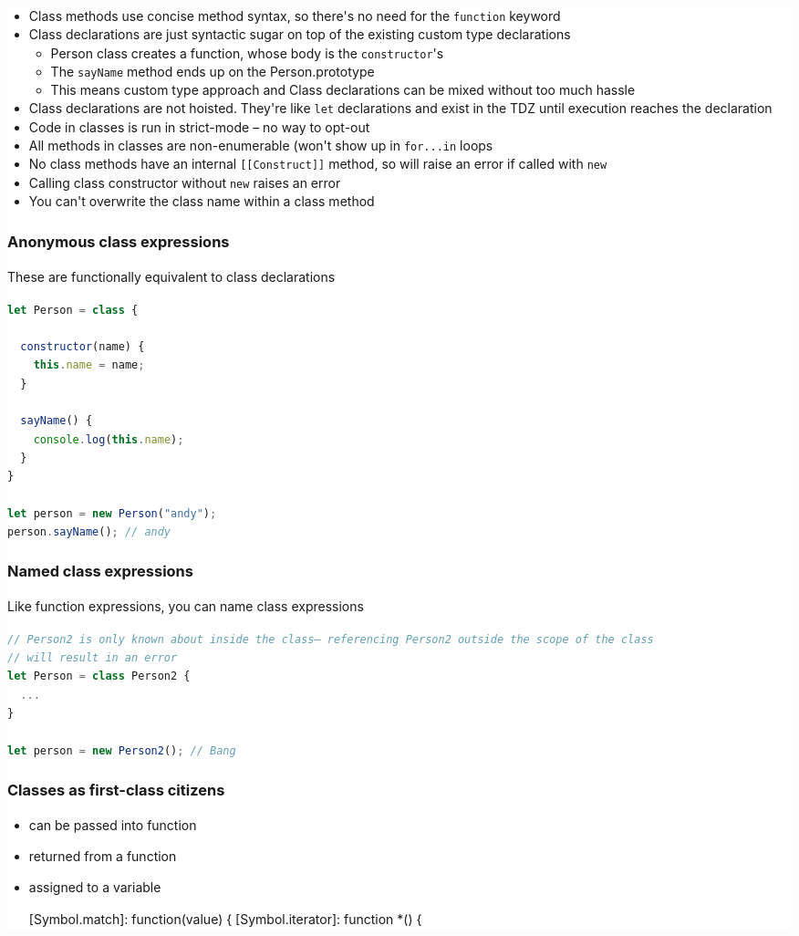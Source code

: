 * Class methods use concise method syntax, so there's no need for the `function` keyword
* Class declarations are just syntactic sugar on top of the existing custom type declarations
  * Person class creates a function, whose body is the `constructor`'s
  * The `sayName` method ends up on the Person.prototype
  * This means custom type approach and Class declarations can be mixed without too much hassle
* Class declarations are not hoisted. They're like `let` declarations and exist in the TDZ until execution reaches
  the declaration
* Code in classes is run in strict-mode – no way to opt-out
* All methods in classes are non-enumerable (won't show up in `for...in` loops
* No class methods have an internal `[[Construct]]` method, so will raise an error if called with `new`
* Calling class constructor without `new` raises an error
* You can't overwrite the class name within a class method

### Anonymous class expressions

These are functionally equivalent to class declarations

```js
let Person = class {

  constructor(name) {
    this.name = name;
  }

  sayName() {
    console.log(this.name);
  }
}

let person = new Person("andy");
person.sayName(); // andy
```

### Named class expressions

Like function expressions, you can name class expressions

```js
// Person2 is only known about inside the class– referencing Person2 outside the scope of the class
// will result in an error
let Person = class Person2 {
  ...
}

let person = new Person2(); // Bang
```

### Classes as first-class citizens

* can be passed into function
* returned from a function
* assigned to a variable


  [lastName]: "Stabler"
  [firstName]: "Andy"
  [lastName]: {
  [firstName]: "Andy"
  [firstName]: "Andy"
  [age]: 25
  [Symbol.isConcatSpreadable]:  true,
  [Symbol.match]: function(value) {
  [Symbol.iterator]: function *() {